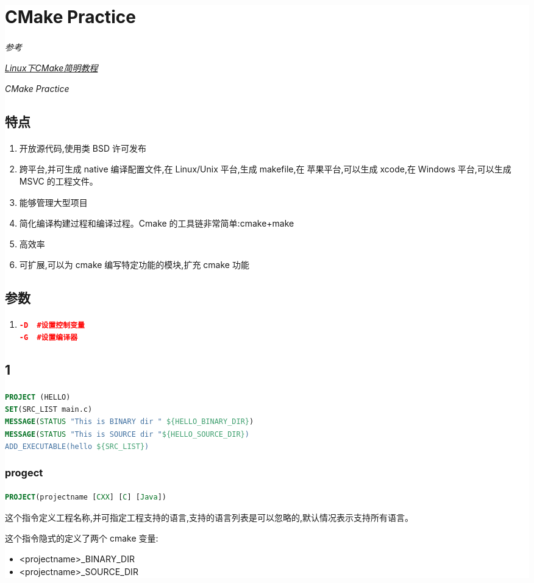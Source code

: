 # CMake Practice

*参考*

*[Linux下CMake简明教程](https://blog.csdn.net/whahu1989/article/details/82078563?spm=1001.2014.3001.5506)*

*CMake Practice*

## 特点

1. 开放源代码,使用类 BSD 许可发布

2. 跨平台,并可生成 native 编译配置文件,在 Linux/Unix 平台,生成 makefile,在
   苹果平台,可以生成 xcode,在 Windows 平台,可以生成 MSVC 的工程文件。

3. 能够管理大型项目

4. 简化编译构建过程和编译过程。Cmake 的工具链非常简单:cmake+make

5. 高效率
6. 可扩展,可以为 cmake 编写特定功能的模块,扩充 cmake 功能

## 参数

1. ```cmake
   -D  #设置控制变量
   -G  #设置编译器
   ```

   

## 1

```cmake
PROJECT (HELLO)
SET(SRC_LIST main.c)
MESSAGE(STATUS "This is BINARY dir " ${HELLO_BINARY_DIR})
MESSAGE(STATUS "This is SOURCE dir "${HELLO_SOURCE_DIR})
ADD_EXECUTABLE(hello ${SRC_LIST})
```

### progect

```cmake
PROJECT(projectname [CXX] [C] [Java])
```

这个指令定义工程名称,并可指定工程支持的语言,支持的语言列表是可以忽略的,默认情况表示支持所有语言。

这个指令隐式的定义了两个 cmake 变量:

- \<projectname>_BINARY_DIR
- \<projectname>_SOURCE_DIR
